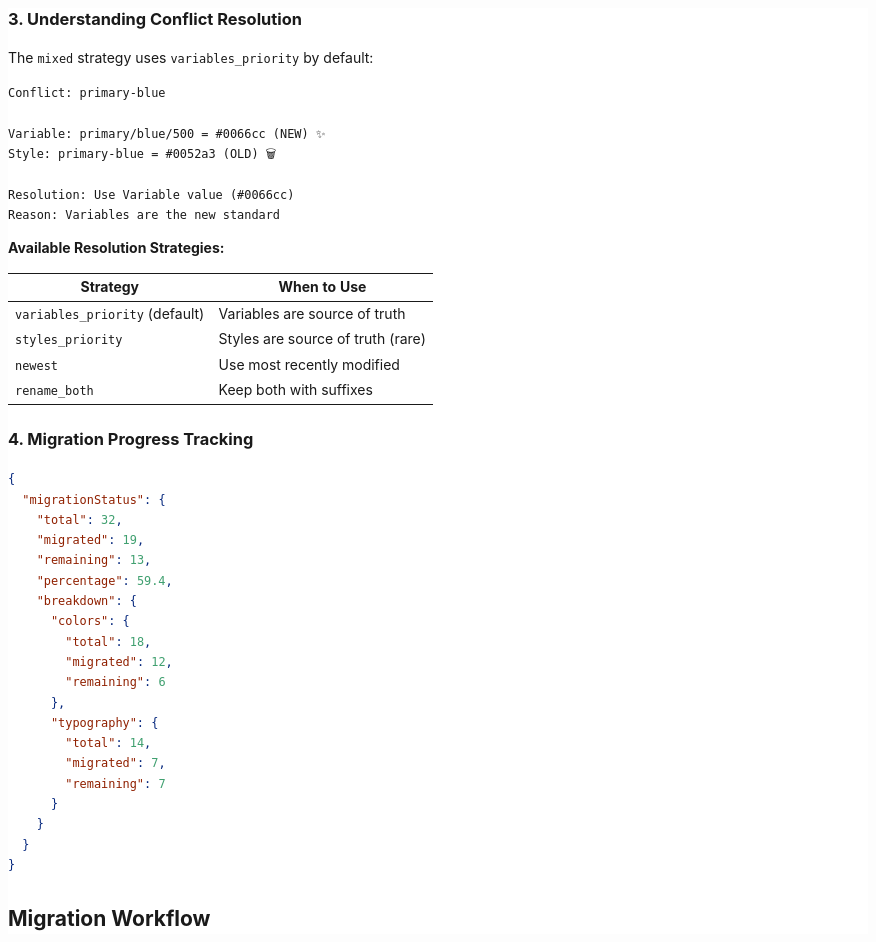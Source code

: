 ### 3. Understanding Conflict Resolution

The `mixed` strategy uses `variables_priority` by default:

```
Conflict: primary-blue

Variable: primary/blue/500 = #0066cc (NEW) ✨
Style: primary-blue = #0052a3 (OLD) 🗑️

Resolution: Use Variable value (#0066cc)
Reason: Variables are the new standard
```

**Available Resolution Strategies:**

| Strategy | When to Use |
|----------|-------------|
| `variables_priority` (default) | Variables are source of truth |
| `styles_priority` | Styles are source of truth (rare) |
| `newest` | Use most recently modified |
| `rename_both` | Keep both with suffixes |

### 4. Migration Progress Tracking

```json
{
  "migrationStatus": {
    "total": 32,
    "migrated": 19,
    "remaining": 13,
    "percentage": 59.4,
    "breakdown": {
      "colors": {
        "total": 18,
        "migrated": 12,
        "remaining": 6
      },
      "typography": {
        "total": 14,
        "migrated": 7,
        "remaining": 7
      }
    }
  }
}
```

## Migration Workflow
